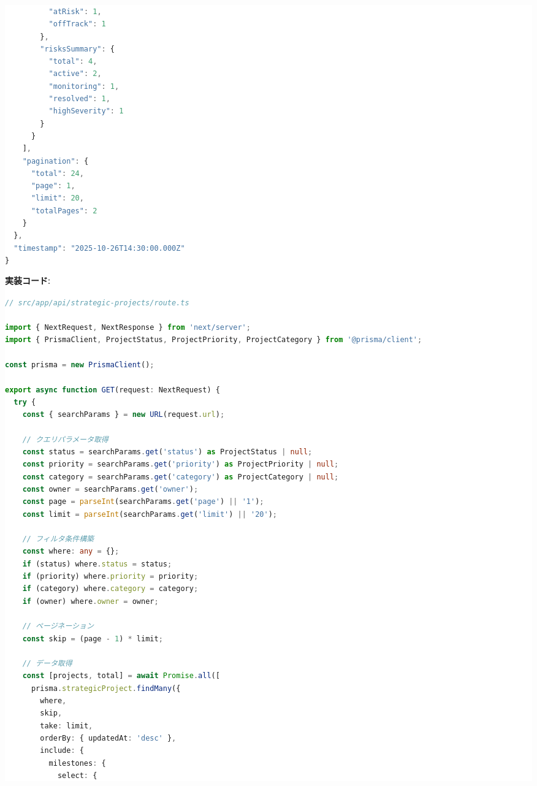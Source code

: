 ```typescript
          "atRisk": 1,
          "offTrack": 1
        },
        "risksSummary": {
          "total": 4,
          "active": 2,
          "monitoring": 1,
          "resolved": 1,
          "highSeverity": 1
        }
      }
    ],
    "pagination": {
      "total": 24,
      "page": 1,
      "limit": 20,
      "totalPages": 2
    }
  },
  "timestamp": "2025-10-26T14:30:00.000Z"
}
```

**実装コード**:
```typescript
// src/app/api/strategic-projects/route.ts

import { NextRequest, NextResponse } from 'next/server';
import { PrismaClient, ProjectStatus, ProjectPriority, ProjectCategory } from '@prisma/client';

const prisma = new PrismaClient();

export async function GET(request: NextRequest) {
  try {
    const { searchParams } = new URL(request.url);

    // クエリパラメータ取得
    const status = searchParams.get('status') as ProjectStatus | null;
    const priority = searchParams.get('priority') as ProjectPriority | null;
    const category = searchParams.get('category') as ProjectCategory | null;
    const owner = searchParams.get('owner');
    const page = parseInt(searchParams.get('page') || '1');
    const limit = parseInt(searchParams.get('limit') || '20');

    // フィルタ条件構築
    const where: any = {};
    if (status) where.status = status;
    if (priority) where.priority = priority;
    if (category) where.category = category;
    if (owner) where.owner = owner;

    // ページネーション
    const skip = (page - 1) * limit;

    // データ取得
    const [projects, total] = await Promise.all([
      prisma.strategicProject.findMany({
        where,
        skip,
        take: limit,
        orderBy: { updatedAt: 'desc' },
        include: {
          milestones: {
            select: {
```